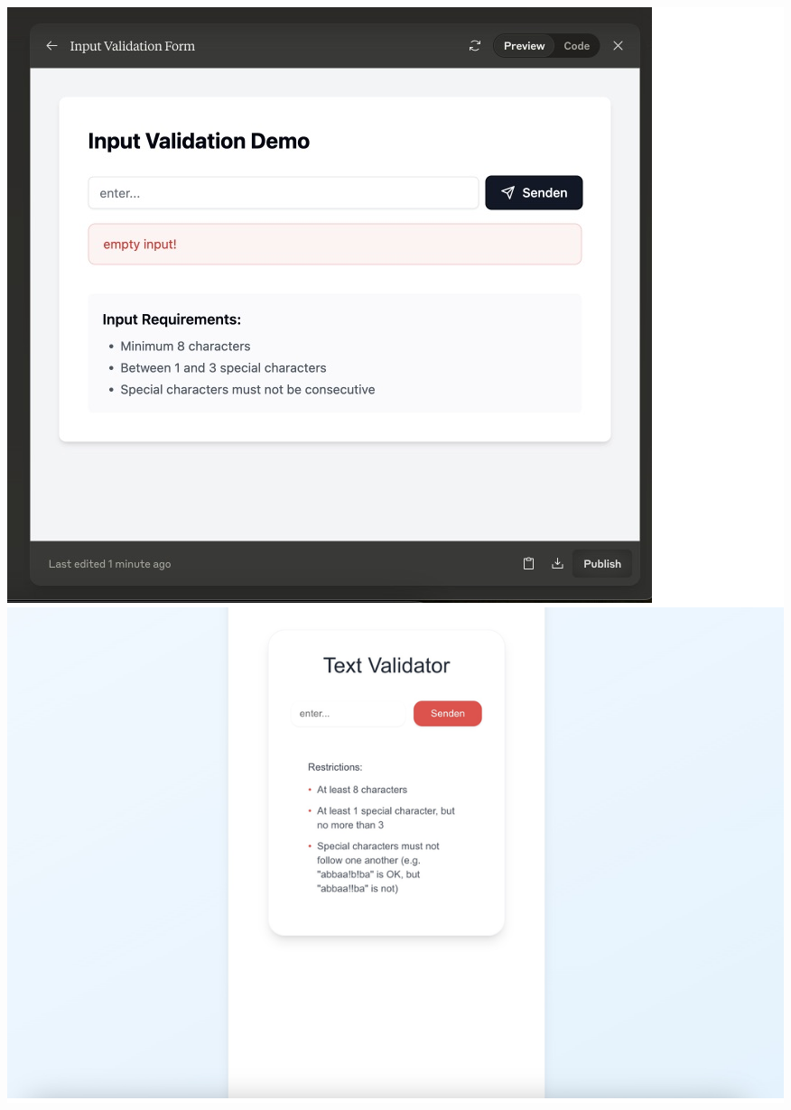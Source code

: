 ![Claude](demo-result-image/claude/2-interactive-1.jpeg)![Exported in IDE](demo-result-image/claude/9-edit-in-cursor.jpeg)